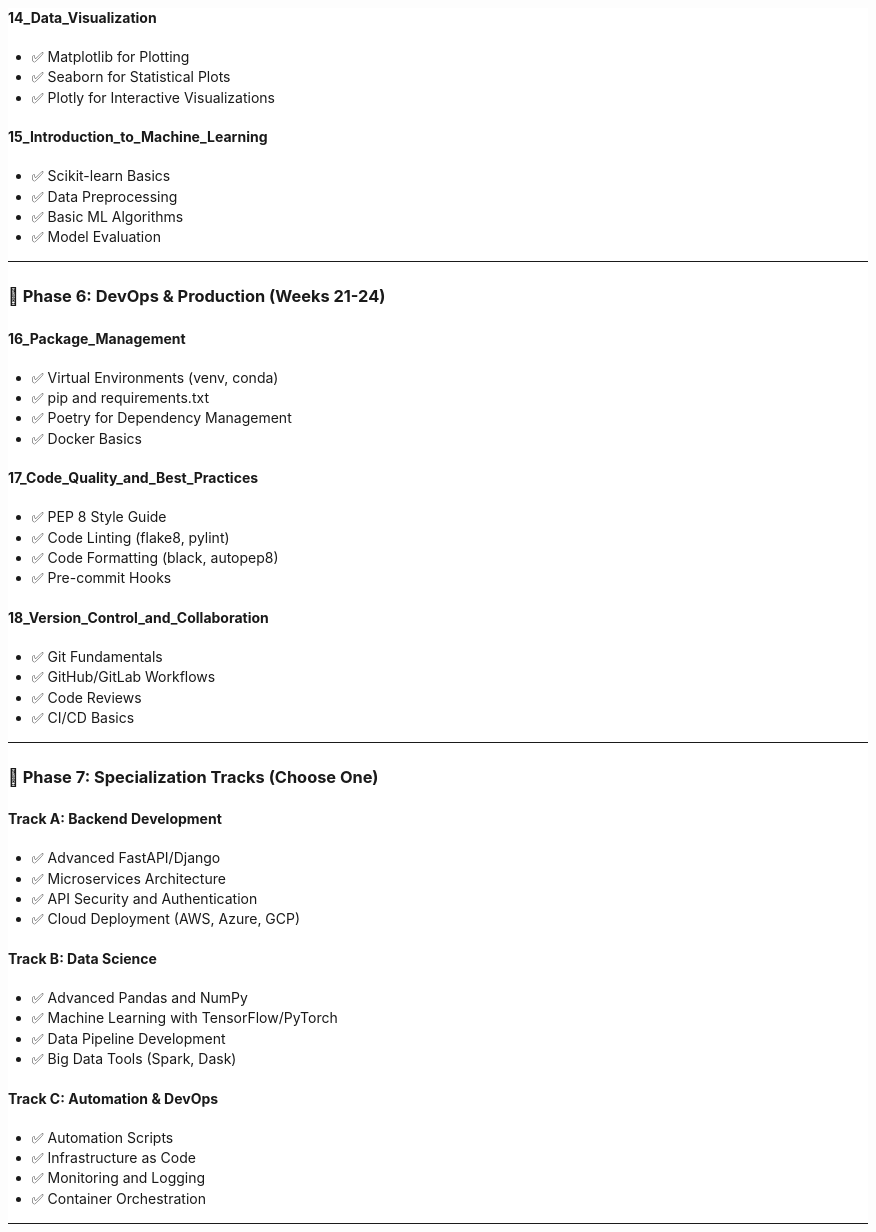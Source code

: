 #### **14_Data_Visualization**
- ✅ Matplotlib for Plotting
- ✅ Seaborn for Statistical Plots
- ✅ Plotly for Interactive Visualizations

#### **15_Introduction_to_Machine_Learning**
- ✅ Scikit-learn Basics
- ✅ Data Preprocessing
- ✅ Basic ML Algorithms
- ✅ Model Evaluation

---

### 🚀 **Phase 6: DevOps & Production (Weeks 21-24)**

#### **16_Package_Management**
- ✅ Virtual Environments (venv, conda)
- ✅ pip and requirements.txt
- ✅ Poetry for Dependency Management
- ✅ Docker Basics

#### **17_Code_Quality_and_Best_Practices**
- ✅ PEP 8 Style Guide
- ✅ Code Linting (flake8, pylint)
- ✅ Code Formatting (black, autopep8)
- ✅ Pre-commit Hooks

#### **18_Version_Control_and_Collaboration**
- ✅ Git Fundamentals
- ✅ GitHub/GitLab Workflows
- ✅ Code Reviews
- ✅ CI/CD Basics

---

### 🎯 **Phase 7: Specialization Tracks (Choose One)**

#### **Track A: Backend Development**
- ✅ Advanced FastAPI/Django
- ✅ Microservices Architecture
- ✅ API Security and Authentication
- ✅ Cloud Deployment (AWS, Azure, GCP)

#### **Track B: Data Science**
- ✅ Advanced Pandas and NumPy
- ✅ Machine Learning with TensorFlow/PyTorch
- ✅ Data Pipeline Development
- ✅ Big Data Tools (Spark, Dask)

#### **Track C: Automation & DevOps**
- ✅ Automation Scripts
- ✅ Infrastructure as Code
- ✅ Monitoring and Logging
- ✅ Container Orchestration

---